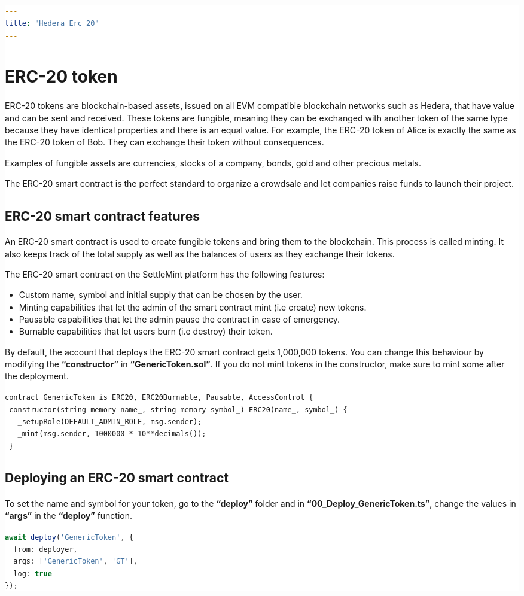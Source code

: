 ```yaml
---
title: "Hedera Erc 20"
---
```


# ERC-20 token

ERC-20 tokens are blockchain-based assets, issued on all EVM compatible blockchain networks such as Hedera, that have value and can be sent and received. These tokens are fungible, meaning they can be exchanged with another token of the same type because they have identical properties and there is an equal value. For example, the ERC-20 token of Alice is exactly the same as the ERC-20 token of Bob. They can exchange their token without consequences.

Examples of fungible assets are currencies, stocks of a company, bonds, gold and other precious metals.

The ERC-20 smart contract is the perfect standard to organize a crowdsale and let companies raise funds to launch their project.

## ERC-20 smart contract features

An ERC-20 smart contract is used to create fungible tokens and bring them to the blockchain. This process is called minting. It also keeps track of the total supply as well as the balances of users as they exchange their tokens.

The ERC-20 smart contract on the SettleMint platform has the following features:

- Custom name, symbol and initial supply that can be chosen by the user.
- Minting capabilities that let the admin of the smart contract mint (i.e create) new tokens.
- Pausable capabilities that let the admin pause the contract in case of emergency.
- Burnable capabilities that let users burn (i.e destroy) their token.

By default, the account that deploys the ERC-20 smart contract gets 1,000,000 tokens. You can change this behaviour by modifying the **“constructor”** in **“GenericToken.sol”**. If you do not mint tokens in the constructor, make sure to mint some after the deployment.

```solidity
contract GenericToken is ERC20, ERC20Burnable, Pausable, AccessControl {
 constructor(string memory name_, string memory symbol_) ERC20(name_, symbol_) {
   _setupRole(DEFAULT_ADMIN_ROLE, msg.sender);
   _mint(msg.sender, 1000000 * 10**decimals());
 }
```

## Deploying an ERC-20 smart contract

To set the name and symbol for your token, go to the **“deploy”** folder and in **“00_Deploy_GenericToken.ts”**, change the values in **“args”** in the **“deploy”** function.

```typescript
await deploy('GenericToken', {
  from: deployer,
  args: ['GenericToken', 'GT'],
  log: true
});
```

